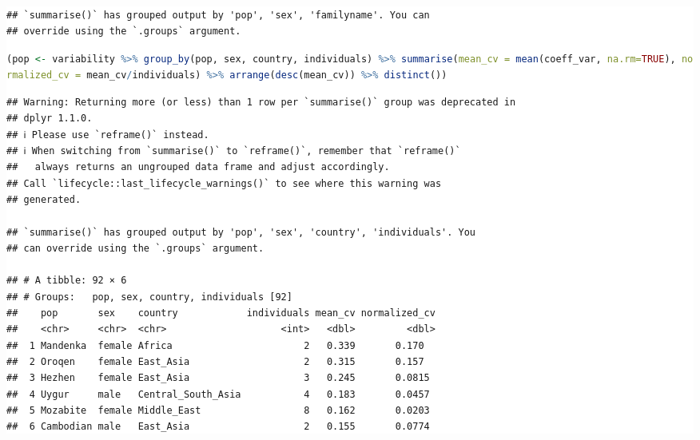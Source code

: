     ## `summarise()` has grouped output by 'pop', 'sex', 'familyname'. You can
    ## override using the `.groups` argument.

``` r
(pop <- variability %>% group_by(pop, sex, country, individuals) %>% summarise(mean_cv = mean(coeff_var, na.rm=TRUE), normalized_cv = mean_cv/individuals) %>% arrange(desc(mean_cv)) %>% distinct())
```

    ## Warning: Returning more (or less) than 1 row per `summarise()` group was deprecated in
    ## dplyr 1.1.0.
    ## ℹ Please use `reframe()` instead.
    ## ℹ When switching from `summarise()` to `reframe()`, remember that `reframe()`
    ##   always returns an ungrouped data frame and adjust accordingly.
    ## Call `lifecycle::last_lifecycle_warnings()` to see where this warning was
    ## generated.

    ## `summarise()` has grouped output by 'pop', 'sex', 'country', 'individuals'. You
    ## can override using the `.groups` argument.

    ## # A tibble: 92 × 6
    ## # Groups:   pop, sex, country, individuals [92]
    ##    pop       sex    country            individuals mean_cv normalized_cv
    ##    <chr>     <chr>  <chr>                    <int>   <dbl>         <dbl>
    ##  1 Mandenka  female Africa                       2   0.339       0.170  
    ##  2 Oroqen    female East_Asia                    2   0.315       0.157  
    ##  3 Hezhen    female East_Asia                    3   0.245       0.0815 
    ##  4 Uygur     male   Central_South_Asia           4   0.183       0.0457 
    ##  5 Mozabite  female Middle_East                  8   0.162       0.0203 
    ##  6 Cambodian male   East_Asia                    2   0.155       0.0774 